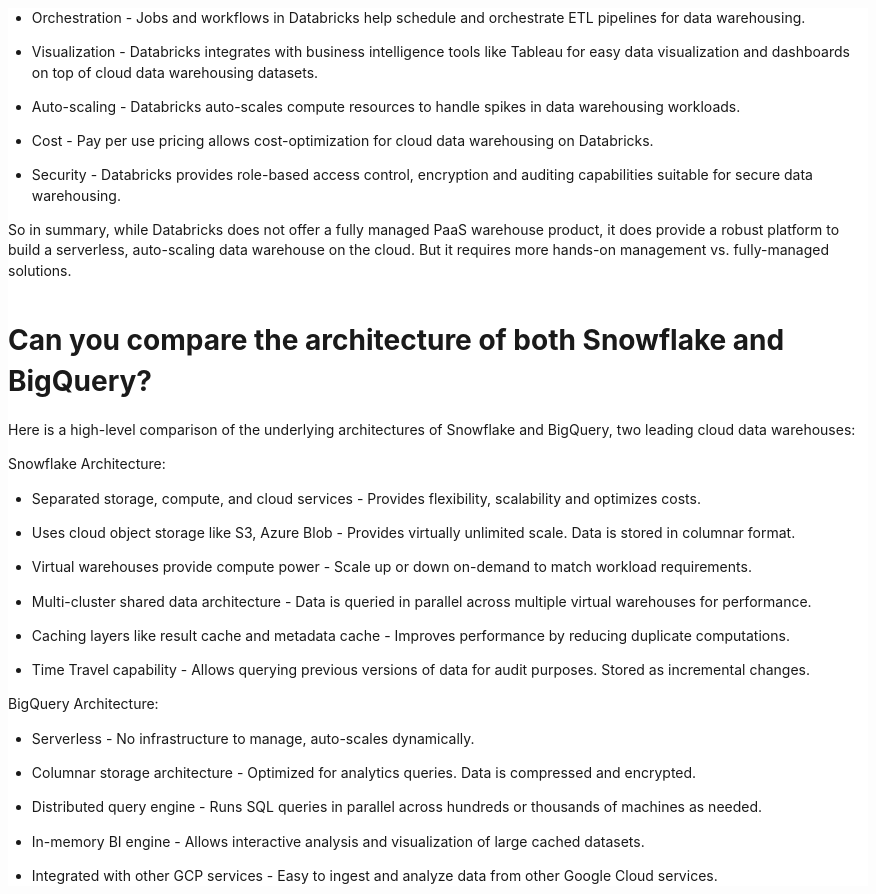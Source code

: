 - Orchestration - Jobs and workflows in Databricks help schedule and orchestrate ETL pipelines for data warehousing.

- Visualization - Databricks integrates with business intelligence tools like Tableau for easy data visualization and dashboards on top of cloud data warehousing datasets.

- Auto-scaling - Databricks auto-scales compute resources to handle spikes in data warehousing workloads.

- Cost - Pay per use pricing allows cost-optimization for cloud data warehousing on Databricks.

- Security - Databricks provides role-based access control, encryption and auditing capabilities suitable for secure data warehousing.

So in summary, while Databricks does not offer a fully managed PaaS warehouse product, it does provide a robust platform to build a serverless, auto-scaling data warehouse on the cloud. But it requires more hands-on management vs. fully-managed solutions.

# Can you compare the architecture of both Snowflake and BigQuery?
Here is a high-level comparison of the underlying architectures of Snowflake and BigQuery, two leading cloud data warehouses:

Snowflake Architecture:

- Separated storage, compute, and cloud services - Provides flexibility, scalability and optimizes costs.

- Uses cloud object storage like S3, Azure Blob - Provides virtually unlimited scale. Data is stored in columnar format.

- Virtual warehouses provide compute power - Scale up or down on-demand to match workload requirements.

- Multi-cluster shared data architecture - Data is queried in parallel across multiple virtual warehouses for performance.

- Caching layers like result cache and metadata cache - Improves performance by reducing duplicate computations.

- Time Travel capability - Allows querying previous versions of data for audit purposes. Stored as incremental changes.


BigQuery Architecture: 

- Serverless - No infrastructure to manage, auto-scales dynamically.

- Columnar storage architecture - Optimized for analytics queries. Data is compressed and encrypted.

- Distributed query engine - Runs SQL queries in parallel across hundreds or thousands of machines as needed.

- In-memory BI engine - Allows interactive analysis and visualization of large cached datasets.

- Integrated with other GCP services - Easy to ingest and analyze data from other Google Cloud services.
